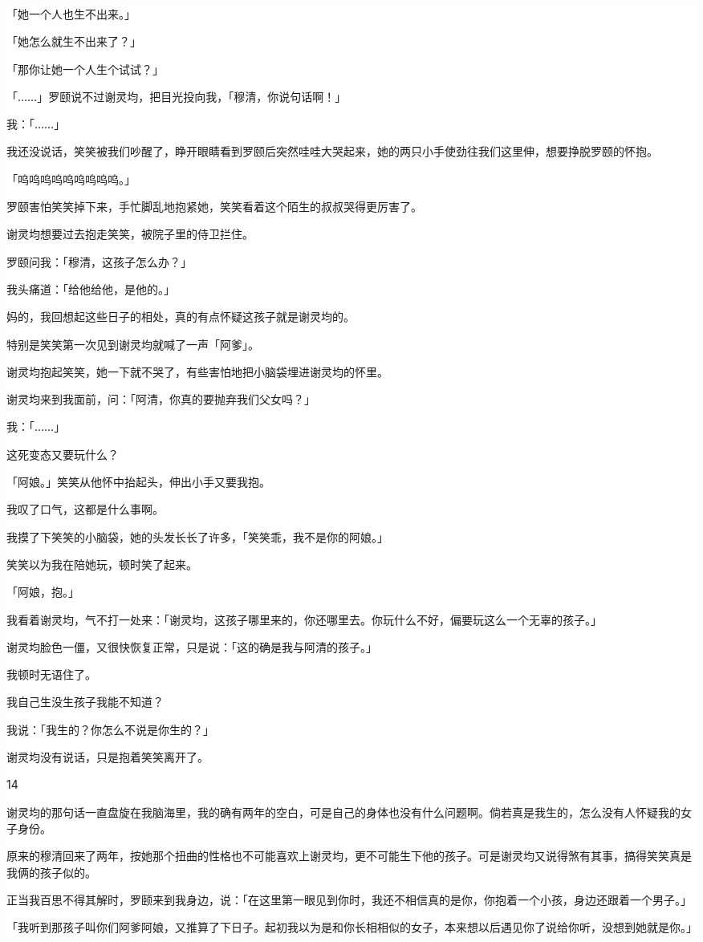 「她一个人也生不出来。」

「她怎么就生不出来了？」

「那你让她一个人生个试试？」

「……」罗颐说不过谢灵均，把目光投向我，「穆清，你说句话啊！」

我：「……」

我还没说话，笑笑被我们吵醒了，睁开眼睛看到罗颐后突然哇哇大哭起来，她的两只小手使劲往我们这里伸，想要挣脱罗颐的怀抱。

「呜呜呜呜呜呜呜呜呜。」

罗颐害怕笑笑掉下来，手忙脚乱地抱紧她，笑笑看着这个陌生的叔叔哭得更厉害了。

谢灵均想要过去抱走笑笑，被院子里的侍卫拦住。

罗颐问我：「穆清，这孩子怎么办？」

我头痛道：「给他给他，是他的。」

妈的，我回想起这些日子的相处，真的有点怀疑这孩子就是谢灵均的。

特别是笑笑第一次见到谢灵均就喊了一声「阿爹」。

谢灵均抱起笑笑，她一下就不哭了，有些害怕地把小脑袋埋进谢灵均的怀里。

谢灵均来到我面前，问：「阿清，你真的要抛弃我们父女吗？」

我：「……」

这死变态又要玩什么？

「阿娘。」笑笑从他怀中抬起头，伸出小手又要我抱。

我叹了口气，这都是什么事啊。

我摸了下笑笑的小脑袋，她的头发长长了许多，「笑笑乖，我不是你的阿娘。」

笑笑以为我在陪她玩，顿时笑了起来。

「阿娘，抱。」

我看着谢灵均，气不打一处来：「谢灵均，这孩子哪里来的，你还哪里去。你玩什么不好，偏要玩这么一个无辜的孩子。」

谢灵均脸色一僵，又很快恢复正常，只是说：「这的确是我与阿清的孩子。」

我顿时无语住了。

我自己生没生孩子我能不知道？

我说：「我生的？你怎么不说是你生的？」

谢灵均没有说话，只是抱着笑笑离开了。

14

谢灵均的那句话一直盘旋在我脑海里，我的确有两年的空白，可是自己的身体也没有什么问题啊。倘若真是我生的，怎么没有人怀疑我的女子身份。

原来的穆清回来了两年，按她那个扭曲的性格也不可能喜欢上谢灵均，更不可能生下他的孩子。可是谢灵均又说得煞有其事，搞得笑笑真是我俩的孩子似的。

正当我百思不得其解时，罗颐来到我身边，说：「在这里第一眼见到你时，我还不相信真的是你，你抱着一个小孩，身边还跟着一个男子。」

「我听到那孩子叫你们阿爹阿娘，又推算了下日子。起初我以为是和你长相相似的女子，本来想以后遇见你了说给你听，没想到她就是你。」
